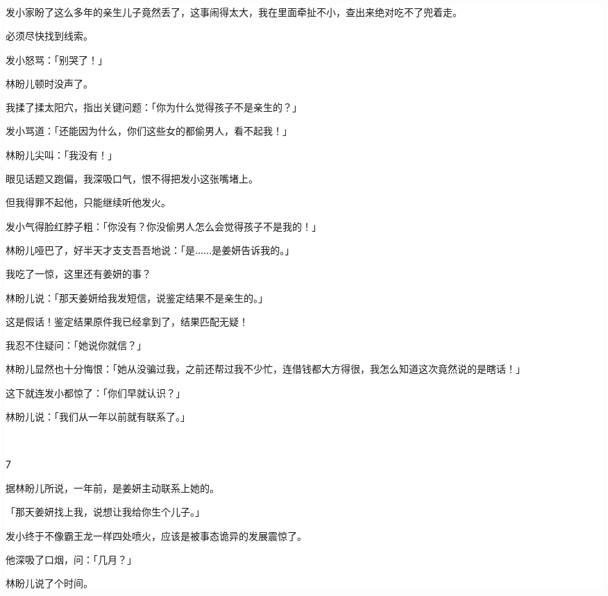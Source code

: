 发小家盼了这么多年的亲生儿子竟然丢了，这事闹得太大，我在里面牵扯不小，查出来绝对吃不了兜着走。


必须尽快找到线索。


发小怒骂：「别哭了！」


林盼儿顿时没声了。


我揉了揉太阳穴，指出关键问题：「你为什么觉得孩子不是亲生的？」


发小骂道：「还能因为什么，你们这些女的都偷男人，看不起我！」


林盼儿尖叫：「我没有！」


眼见话题又跑偏，我深吸口气，恨不得把发小这张嘴堵上。


但我得罪不起他，只能继续听他发火。


发小气得脸红脖子粗：「你没有？你没偷男人怎么会觉得孩子不是我的！」


林盼儿哑巴了，好半天才支支吾吾地说：「是……是姜妍告诉我的。」


我吃了一惊，这里还有姜妍的事？


林盼儿说：「那天姜妍给我发短信，说鉴定结果不是亲生的。」


这是假话！鉴定结果原件我已经拿到了，结果匹配无疑！


我忍不住疑问：「她说你就信？」


林盼儿显然也十分悔恨：「她从没骗过我，之前还帮过我不少忙，连借钱都大方得很，我怎么知道这次竟然说的是瞎话！」


这下就连发小都惊了：「你们早就认识？」


林盼儿说：「我们从一年以前就有联系了。」


 



7


据林盼儿所说，一年前，是姜妍主动联系上她的。


「那天姜妍找上我，说想让我给你生个儿子。」


发小终于不像霸王龙一样四处喷火，应该是被事态诡异的发展震惊了。


他深吸了口烟，问：「几月？」


林盼儿说了个时间。
